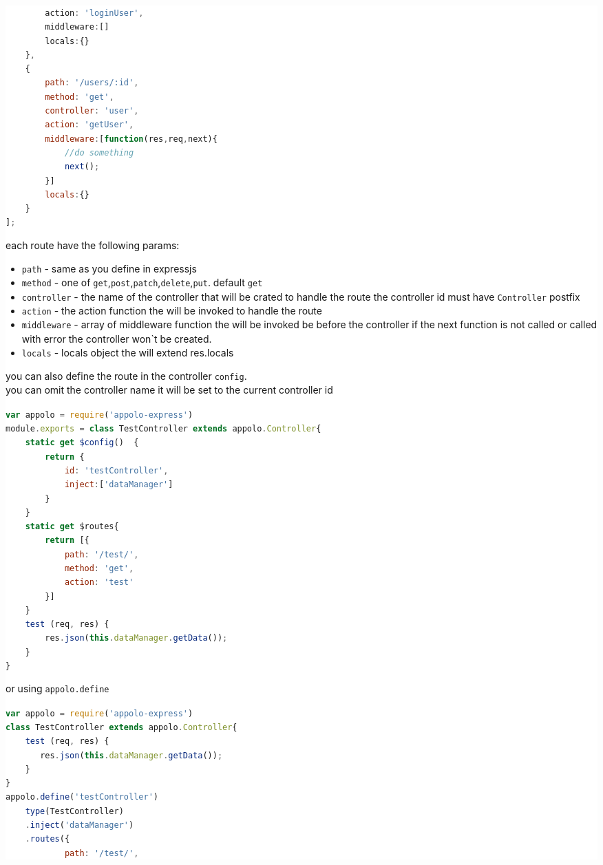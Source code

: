 ```javascript
        action: 'loginUser',
        middleware:[]
        locals:{}
    },
    {
        path: '/users/:id',
        method: 'get',
        controller: 'user',
        action: 'getUser',
        middleware:[function(res,req,next){
            //do something
            next();
        }]
        locals:{}
    }
];
```
each route have the following params:

 - `path` - same as you define in expressjs
 - `method` - one of `get`,`post`,`patch`,`delete`,`put`. default `get`
 - `controller` - the name of the controller that will be crated to handle the route the controller id must have `Controller` postfix
 - `action` - the action function the will be invoked to handle the route
 - `middleware` - array of middleware function the will be invoked be before the controller if the next function is not called or called with error the controller won`t be created.
 - `locals` - locals object the will extend res.locals 

you can also define the route in the controller `config`.<br>
you can omit the controller name it will be set to the current controller id
```javascript
var appolo = require('appolo-express')
module.exports = class TestController extends appolo.Controller{
    static get $config()  {
        return {
            id: 'testController',
            inject:['dataManager']
        }
    }
    static get $routes{
        return [{
            path: '/test/',
            method: 'get',
            action: 'test'
        }]
    }
    test (req, res) {
        res.json(this.dataManager.getData());
    }
}
```
or using `appolo.define`
```javascript
var appolo = require('appolo-express')
class TestController extends appolo.Controller{
    test (req, res) {
       res.json(this.dataManager.getData());
    }
}
appolo.define('testController')
    type(TestController)
    .inject('dataManager')
    .routes({
            path: '/test/',
```

  [1]: http://expressjs.com/
  [2]: https://www.github.com/shmoop207/appolo-class
  [3]: https://www.github.com/shmoop207/appolo-inject
  [4]: http://appolo-chat-example.herokuapp.com
  [5]: https://github.com/shmoop207/appolo-chat-example
  [6]: http://appolo-express-quotes-example.herokuapp.com/
  [7]: https://github.com/shmoop207/appolo-express-quotes-example
  [8]: https://github.com/shmoop207/appolo-express-boilerplate
  [9]: https://www.npmjs.org/package/consolidate
  [10]: http://expressjs.com/4x/api.html#router
  [11]: https://github.com/hapijs/joi
  [12]: http://expressjs.com/4x/api.html#req.params
  [13]: http://expressjs.com/4x/api.html#res.status
  [14]: https://github.com/Automattic/socket.io
  [15]: https://github.com/mranney/node_redis
  [16]: https://github.com/kriskowal/q
  [17]: https://github.com/LearnBoost/mongoose
  [18]: https://github.com/kriskowal/q
  [19]: https://github.com/flatiron/winston
  [20]: https://github.com/getsentry/sentry
  [21]: https://github.com/shmoop207/appolo-class
  [22]: http://en.wikipedia.org/wiki/Dependency_injection
  [23]: https://github.com/shmoop207/appolo-inject
  [24]: http://en.wikipedia.org/wiki/Loose_coupling